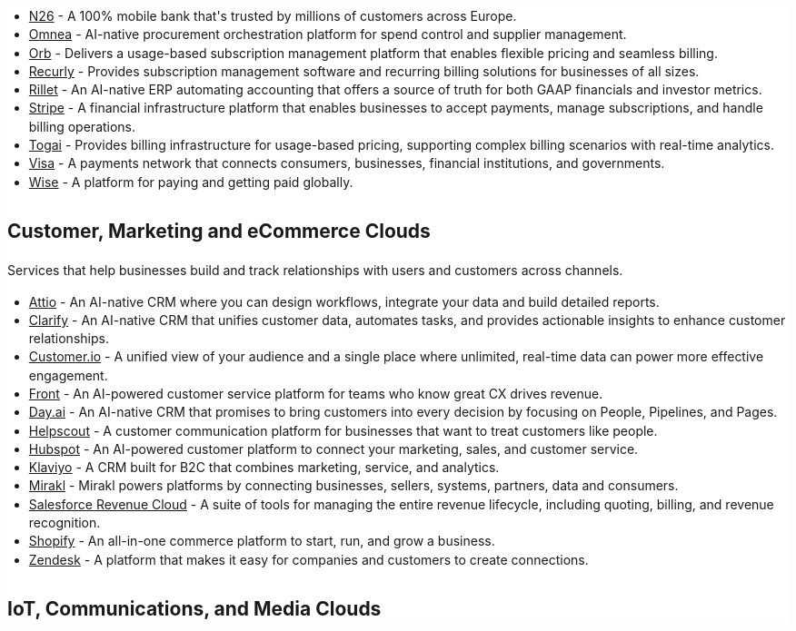 - [N26](https://n26.com/en-us) - A 100% mobile bank that's trusted by millions of customers across Europe.
- [Omnea](https://www.omnea.co/) - AI-native procurement orchestration platform for spend control and supplier management.
- [Orb](https://www.withorb.com/) - Delivers a usage-based subscription management platform that enables flexible pricing and seamless billing.
- [Recurly](https://recurly.com/) - Provides subscription management software and recurring billing solutions for businesses of all sizes.
- [Rillet](https://www.rillet.com/) - An AI-native ERP automating accounting that offers a source of truth for both GAAP financials and investor metrics.
- [Stripe](https://stripe.com/) - A financial infrastructure platform that enables businesses to accept payments, manage subscriptions, and handle billing operations.
- [Togai](https://www.togai.com/) - Provides billing infrastructure for usage-based pricing, supporting complex billing scenarios with real-time analytics.
- [Visa](https://usa.visa.com/) - A payments network that connects consumers, businesses, financial institutions, and governments.
- [Wise](https://wise.com/) - A platform for paying and getting paid globally. 

## Customer, Marketing and eCommerce Clouds

Services that help businesses build and track relationships with users and customers across channels.

- [Attio](https://attio.com/) - An AI-native CRM where you can design workflows, integrate your data and build detailed reports.
- [Clarify](https://www.getclarify.ai/) - An AI-native CRM that unifies customer data, automates tasks, and provides actionable insights to enhance customer relationships.
- [Customer.io](https://www.customer.io/) - A unified view of your audience and a single place where unlimited, real-time data can power more effective engagement.
- [Front](https://front.com/) - An AI-powered customer service platform for teams who know great CX drives revenue.
- [Day.ai](https://day.ai/) - An AI-native CRM that promises to bring customers into every decision by focusing on People, Pipelines, and Pages.
- [Helpscout](https://www.helpscout.com/) - A customer communication platform for businesses that want to treat customers like people.
- [Hubspot](https://www.hubspot.com/) - An AI-powered customer platform to connect your marketing, sales, and customer service.
- [Klaviyo](https://www.klaviyo.com) - A CRM built for B2C that combines marketing, service, and analytics.
- [Mirakl](https://www.mirakl.com/) - Mirakl powers platforms by connecting businesses, sellers, systems, partners, data and consumers.
- [Salesforce Revenue Cloud](https://www.salesforce.com/products/revenue-cloud/overview/) - A suite of tools for managing the entire revenue lifecycle, including quoting, billing, and revenue recognition.
- [Shopify](https://www.shopify.com/) - An all-in-one commerce platform to start, run, and grow a business.
- [Zendesk](https://www.zendesk.com/) - A platform that makes it easy for companies and customers to create connections.

## IoT, Communications, and Media Clouds
